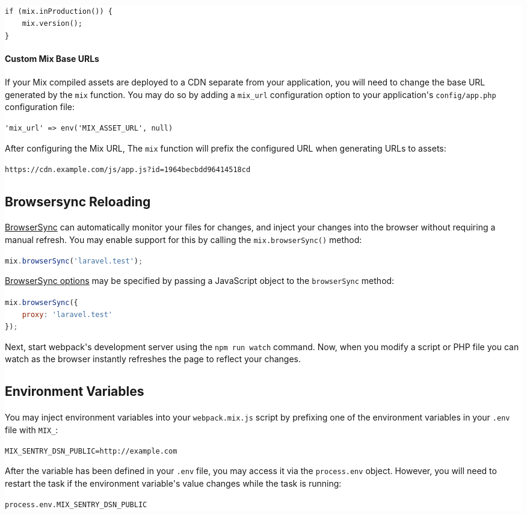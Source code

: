     if (mix.inProduction()) {
        mix.version();
    }

<a name="custom-mix-base-urls"></a>
#### Custom Mix Base URLs

If your Mix compiled assets are deployed to a CDN separate from your application, you will need to change the base URL generated by the `mix` function. You may do so by adding a `mix_url` configuration option to your application's `config/app.php` configuration file:

    'mix_url' => env('MIX_ASSET_URL', null)

After configuring the Mix URL, The `mix` function will prefix the configured URL when generating URLs to assets:

```shell
https://cdn.example.com/js/app.js?id=1964becbdd96414518cd
```

<a name="browsersync-reloading"></a>
## Browsersync Reloading

[BrowserSync](https://browsersync.io/) can automatically monitor your files for changes, and inject your changes into the browser without requiring a manual refresh. You may enable support for this by calling the `mix.browserSync()` method:

```js
mix.browserSync('laravel.test');
```

[BrowserSync options](https://browsersync.io/docs/options) may be specified by passing a JavaScript object to the `browserSync` method:

```js
mix.browserSync({
    proxy: 'laravel.test'
});
```

Next, start webpack's development server using the `npm run watch` command. Now, when you modify a script or PHP file you can watch as the browser instantly refreshes the page to reflect your changes.

<a name="environment-variables"></a>
## Environment Variables

You may inject environment variables into your `webpack.mix.js` script by prefixing one of the environment variables in your `.env` file with `MIX_`:

    MIX_SENTRY_DSN_PUBLIC=http://example.com

After the variable has been defined in your `.env` file, you may access it via the `process.env` object. However, you will need to restart the task if the environment variable's value changes while the task is running:

    process.env.MIX_SENTRY_DSN_PUBLIC
